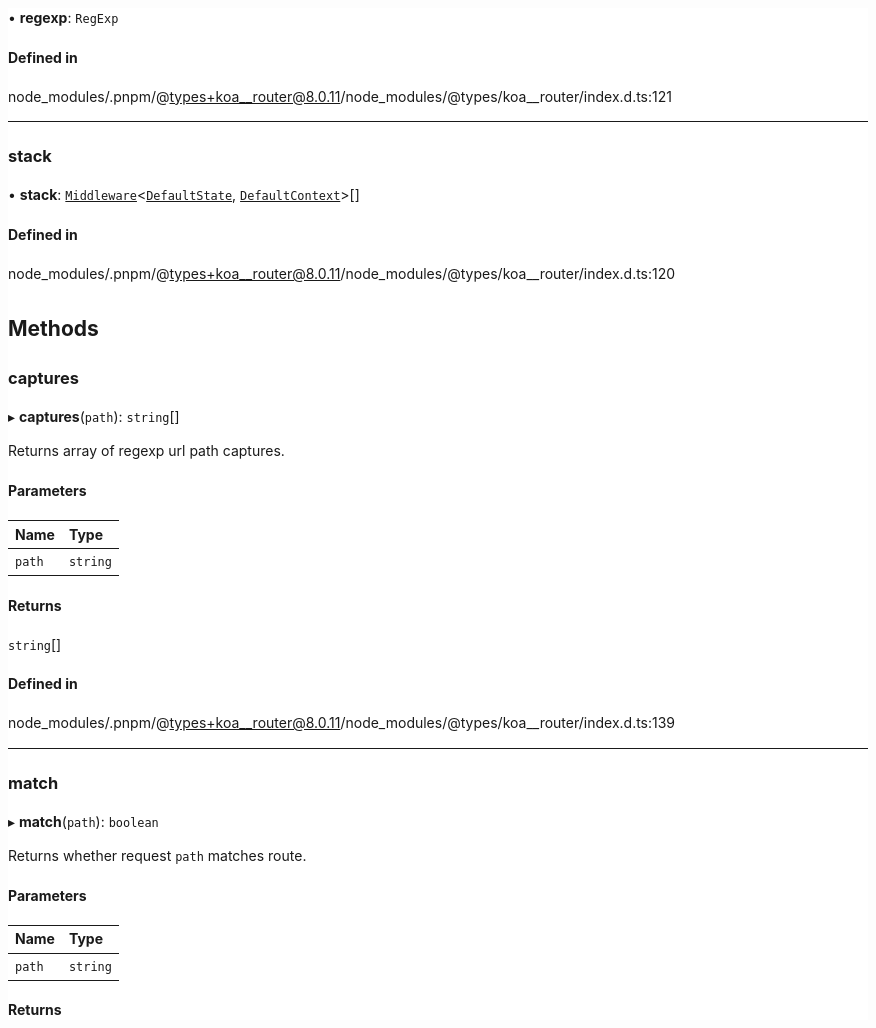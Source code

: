 • **regexp**: `RegExp`

#### Defined in

node_modules/.pnpm/@types+koa__router@8.0.11/node_modules/@types/koa\_\_router/index.d.ts:121

---

### stack

• **stack**: [`Middleware`](../modules/Router.md#middleware)<[`DefaultState`](../interfaces/Koa.DefaultState.md), [`DefaultContext`](../interfaces/Koa.DefaultContext.md)\>[]

#### Defined in

node_modules/.pnpm/@types+koa__router@8.0.11/node_modules/@types/koa\_\_router/index.d.ts:120

## Methods

### captures

▸ **captures**(`path`): `string`[]

Returns array of regexp url path captures.

#### Parameters

| Name   | Type     |
| :----- | :------- |
| `path` | `string` |

#### Returns

`string`[]

#### Defined in

node_modules/.pnpm/@types+koa__router@8.0.11/node_modules/@types/koa\_\_router/index.d.ts:139

---

### match

▸ **match**(`path`): `boolean`

Returns whether request `path` matches route.

#### Parameters

| Name   | Type     |
| :----- | :------- |
| `path` | `string` |

#### Returns
